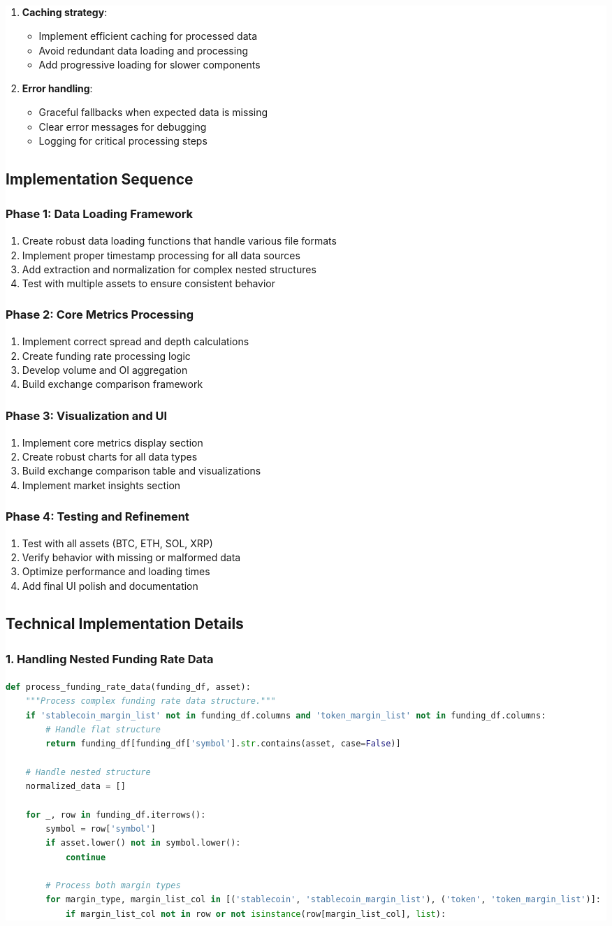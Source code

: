 1. **Caching strategy**:
   - Implement efficient caching for processed data
   - Avoid redundant data loading and processing
   - Add progressive loading for slower components

2. **Error handling**:
   - Graceful fallbacks when expected data is missing
   - Clear error messages for debugging
   - Logging for critical processing steps

## Implementation Sequence

### Phase 1: Data Loading Framework

1. Create robust data loading functions that handle various file formats
2. Implement proper timestamp processing for all data sources
3. Add extraction and normalization for complex nested structures
4. Test with multiple assets to ensure consistent behavior

### Phase 2: Core Metrics Processing

1. Implement correct spread and depth calculations
2. Create funding rate processing logic
3. Develop volume and OI aggregation
4. Build exchange comparison framework

### Phase 3: Visualization and UI

1. Implement core metrics display section
2. Create robust charts for all data types
3. Build exchange comparison table and visualizations
4. Implement market insights section

### Phase 4: Testing and Refinement

1. Test with all assets (BTC, ETH, SOL, XRP)
2. Verify behavior with missing or malformed data
3. Optimize performance and loading times
4. Add final UI polish and documentation

## Technical Implementation Details

### 1. Handling Nested Funding Rate Data

```python
def process_funding_rate_data(funding_df, asset):
    """Process complex funding rate data structure."""
    if 'stablecoin_margin_list' not in funding_df.columns and 'token_margin_list' not in funding_df.columns:
        # Handle flat structure
        return funding_df[funding_df['symbol'].str.contains(asset, case=False)]
    
    # Handle nested structure
    normalized_data = []
    
    for _, row in funding_df.iterrows():
        symbol = row['symbol']
        if asset.lower() not in symbol.lower():
            continue
            
        # Process both margin types
        for margin_type, margin_list_col in [('stablecoin', 'stablecoin_margin_list'), ('token', 'token_margin_list')]:
            if margin_list_col not in row or not isinstance(row[margin_list_col], list):
```